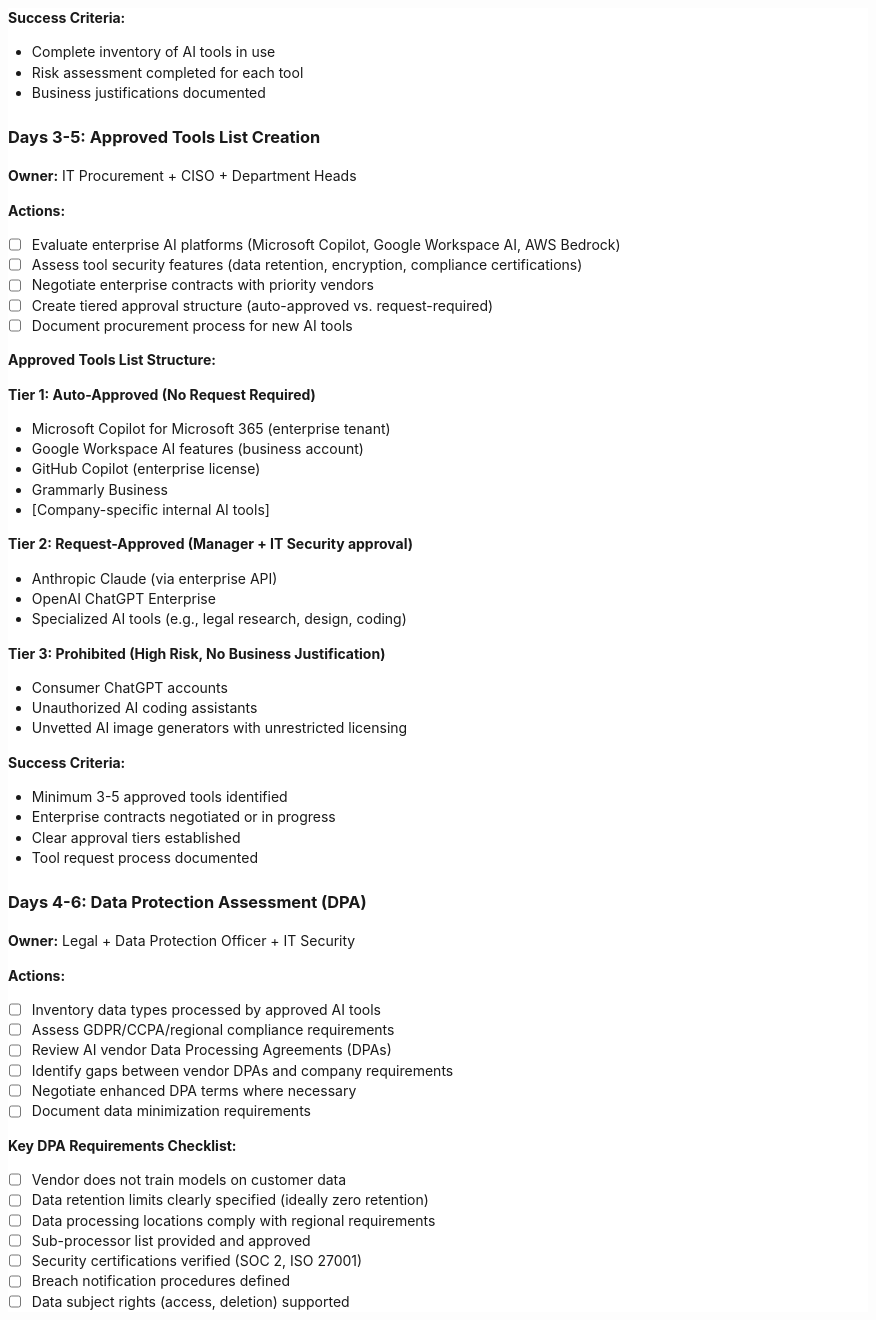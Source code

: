 **Success Criteria:**
- Complete inventory of AI tools in use
- Risk assessment completed for each tool
- Business justifications documented

### Days 3-5: Approved Tools List Creation

**Owner:** IT Procurement + CISO + Department Heads

**Actions:**
- [ ] Evaluate enterprise AI platforms (Microsoft Copilot, Google Workspace AI, AWS Bedrock)
- [ ] Assess tool security features (data retention, encryption, compliance certifications)
- [ ] Negotiate enterprise contracts with priority vendors
- [ ] Create tiered approval structure (auto-approved vs. request-required)
- [ ] Document procurement process for new AI tools

**Approved Tools List Structure:**

**Tier 1: Auto-Approved (No Request Required)**
- Microsoft Copilot for Microsoft 365 (enterprise tenant)
- Google Workspace AI features (business account)
- GitHub Copilot (enterprise license)
- Grammarly Business
- [Company-specific internal AI tools]

**Tier 2: Request-Approved (Manager + IT Security approval)**
- Anthropic Claude (via enterprise API)
- OpenAI ChatGPT Enterprise
- Specialized AI tools (e.g., legal research, design, coding)

**Tier 3: Prohibited (High Risk, No Business Justification)**
- Consumer ChatGPT accounts
- Unauthorized AI coding assistants
- Unvetted AI image generators with unrestricted licensing

**Success Criteria:**
- Minimum 3-5 approved tools identified
- Enterprise contracts negotiated or in progress
- Clear approval tiers established
- Tool request process documented

### Days 4-6: Data Protection Assessment (DPA)

**Owner:** Legal + Data Protection Officer + IT Security

**Actions:**
- [ ] Inventory data types processed by approved AI tools
- [ ] Assess GDPR/CCPA/regional compliance requirements
- [ ] Review AI vendor Data Processing Agreements (DPAs)
- [ ] Identify gaps between vendor DPAs and company requirements
- [ ] Negotiate enhanced DPA terms where necessary
- [ ] Document data minimization requirements

**Key DPA Requirements Checklist:**
- [ ] Vendor does not train models on customer data
- [ ] Data retention limits clearly specified (ideally zero retention)
- [ ] Data processing locations comply with regional requirements
- [ ] Sub-processor list provided and approved
- [ ] Security certifications verified (SOC 2, ISO 27001)
- [ ] Breach notification procedures defined
- [ ] Data subject rights (access, deletion) supported
